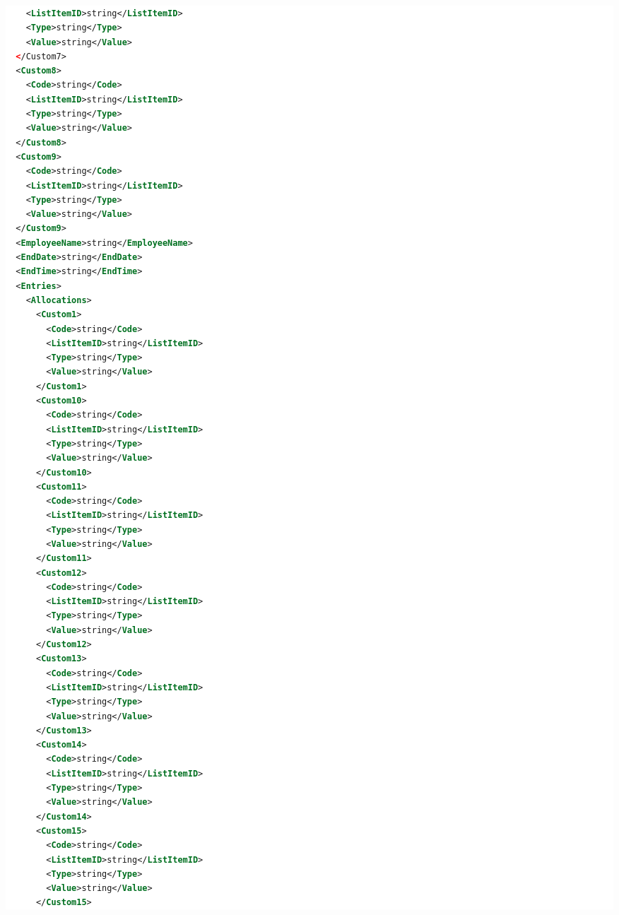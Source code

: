 ```xml
    <ListItemID>string</ListItemID>
    <Type>string</Type>
    <Value>string</Value>
  </Custom7>
  <Custom8>
    <Code>string</Code>
    <ListItemID>string</ListItemID>
    <Type>string</Type>
    <Value>string</Value>
  </Custom8>
  <Custom9>
    <Code>string</Code>
    <ListItemID>string</ListItemID>
    <Type>string</Type>
    <Value>string</Value>
  </Custom9>
  <EmployeeName>string</EmployeeName>
  <EndDate>string</EndDate>
  <EndTime>string</EndTime>
  <Entries>
    <Allocations>
      <Custom1>
        <Code>string</Code>
        <ListItemID>string</ListItemID>
        <Type>string</Type>
        <Value>string</Value>
      </Custom1>
      <Custom10>
        <Code>string</Code>
        <ListItemID>string</ListItemID>
        <Type>string</Type>
        <Value>string</Value>
      </Custom10>
      <Custom11>
        <Code>string</Code>
        <ListItemID>string</ListItemID>
        <Type>string</Type>
        <Value>string</Value>
      </Custom11>
      <Custom12>
        <Code>string</Code>
        <ListItemID>string</ListItemID>
        <Type>string</Type>
        <Value>string</Value>
      </Custom12>
      <Custom13>
        <Code>string</Code>
        <ListItemID>string</ListItemID>
        <Type>string</Type>
        <Value>string</Value>
      </Custom13>
      <Custom14>
        <Code>string</Code>
        <ListItemID>string</ListItemID>
        <Type>string</Type>
        <Value>string</Value>
      </Custom14>
      <Custom15>
        <Code>string</Code>
        <ListItemID>string</ListItemID>
        <Type>string</Type>
        <Value>string</Value>
      </Custom15>
```